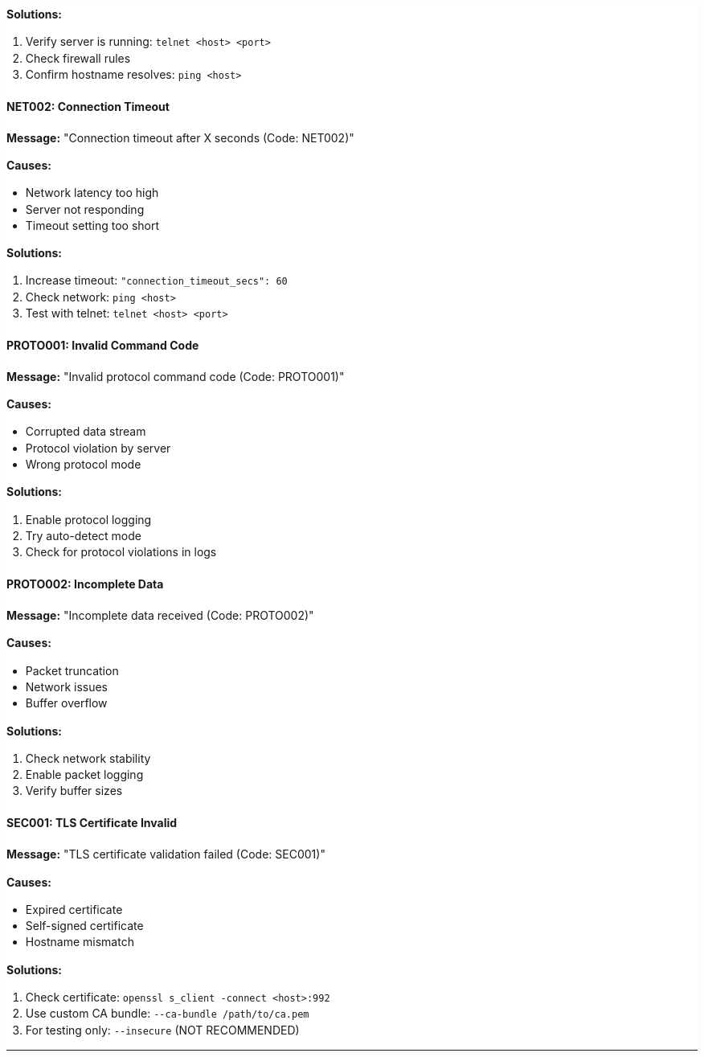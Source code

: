 **Solutions:**
1. Verify server is running: `telnet <host> <port>`
2. Check firewall rules
3. Confirm hostname resolves: `ping <host>`

#### NET002: Connection Timeout
**Message:** "Connection timeout after X seconds (Code: NET002)"

**Causes:**
- Network latency too high
- Server not responding
- Timeout setting too short

**Solutions:**
1. Increase timeout: `"connection_timeout_secs": 60`
2. Check network: `ping <host>`
3. Test with telnet: `telnet <host> <port>`

#### PROTO001: Invalid Command Code
**Message:** "Invalid protocol command code (Code: PROTO001)"

**Causes:**
- Corrupted data stream
- Protocol violation by server
- Wrong protocol mode

**Solutions:**
1. Enable protocol logging
2. Try auto-detect mode
3. Check for protocol violations in logs

#### PROTO002: Incomplete Data
**Message:** "Incomplete data received (Code: PROTO002)"

**Causes:**
- Packet truncation
- Network issues
- Buffer overflow

**Solutions:**
1. Check network stability
2. Enable packet logging
3. Verify buffer sizes

#### SEC001: TLS Certificate Invalid
**Message:** "TLS certificate validation failed (Code: SEC001)"

**Causes:**
- Expired certificate
- Self-signed certificate
- Hostname mismatch

**Solutions:**
1. Check certificate: `openssl s_client -connect <host>:992`
2. Use custom CA bundle: `--ca-bundle /path/to/ca.pem`
3. For testing only: `--insecure` (NOT RECOMMENDED)

---